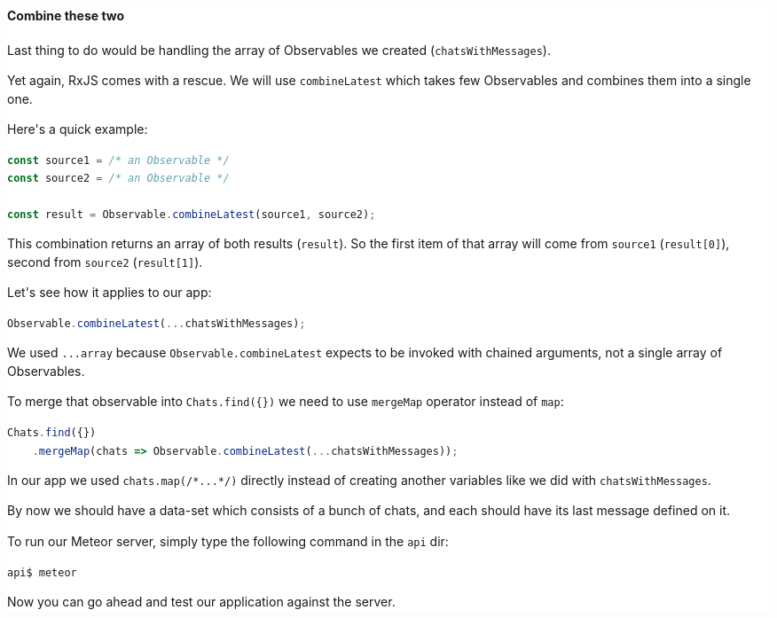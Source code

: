 #### Combine these two

Last thing to do would be handling the array of Observables we created (`chatsWithMessages`).

Yet again, RxJS comes with a rescue. We will use `combineLatest` which takes few Observables and combines them into a single one.

Here's a quick example:

```js
const source1 = /* an Observable */
const source2 = /* an Observable */

const result = Observable.combineLatest(source1, source2);
```

This combination returns an array of both results (`result`). So the first item of that array will come from `source1` (`result[0]`), second from `source2` (`result[1]`).

Let's see how it applies to our app:

```js
Observable.combineLatest(...chatsWithMessages);
```

We used `...array` because `Observable.combineLatest` expects to be invoked with chained arguments, not a single array of Observables.

To merge that observable into `Chats.find({})` we need to use `mergeMap` operator instead of `map`:

```js
Chats.find({})
    .mergeMap(chats => Observable.combineLatest(...chatsWithMessages));
```

In our app we used `chats.map(/*...*/)` directly instead of creating another variables like we did with `chatsWithMessages`.

By now we should have a data-set which consists of a bunch of chats, and each should have its last message defined on it.

To run our Meteor server, simply type the following command in the `api` dir:

    api$ meteor

Now you can go ahead and test our application against the server.
